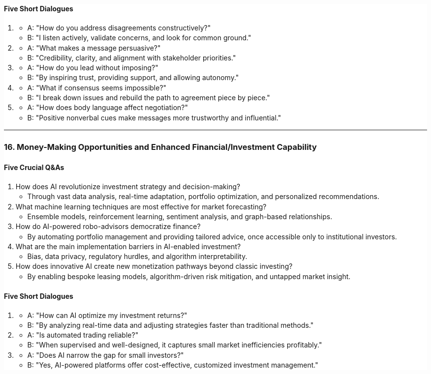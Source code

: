 #### Five Short Dialogues

1.  
   - A: "How do you address disagreements constructively?"
   - B: "I listen actively, validate concerns, and look for common ground."

2.  
   - A: "What makes a message persuasive?"
   - B: "Credibility, clarity, and alignment with stakeholder priorities."

3.  
   - A: "How do you lead without imposing?"
   - B: "By inspiring trust, providing support, and allowing autonomy."

4.  
   - A: "What if consensus seems impossible?"
   - B: "I break down issues and rebuild the path to agreement piece by piece."

5.  
   - A: "How does body language affect negotiation?"
   - B: "Positive nonverbal cues make messages more trustworthy and influential."

---

### 16. Money-Making Opportunities and Enhanced Financial/Investment Capability

#### Five Crucial Q&As

1. How does AI revolutionize investment strategy and decision-making?
   - Through vast data analysis, real-time adaptation, portfolio optimization, and personalized recommendations.
2. What machine learning techniques are most effective for market forecasting?
   - Ensemble models, reinforcement learning, sentiment analysis, and graph-based relationships.
3. How do AI-powered robo-advisors democratize finance?
   - By automating portfolio management and providing tailored advice, once accessible only to institutional investors.
4. What are the main implementation barriers in AI-enabled investment?
   - Bias, data privacy, regulatory hurdles, and algorithm interpretability.
5. How does innovative AI create new monetization pathways beyond classic investing?
   - By enabling bespoke leasing models, algorithm-driven risk mitigation, and untapped market insight.

#### Five Short Dialogues

1.  
   - A: "How can AI optimize my investment returns?"
   - B: "By analyzing real-time data and adjusting strategies faster than traditional methods."

2.  
   - A: "Is automated trading reliable?"
   - B: "When supervised and well-designed, it captures small market inefficiencies profitably."

3.  
   - A: "Does AI narrow the gap for small investors?"
   - B: "Yes, AI-powered platforms offer cost-effective, customized investment management."

